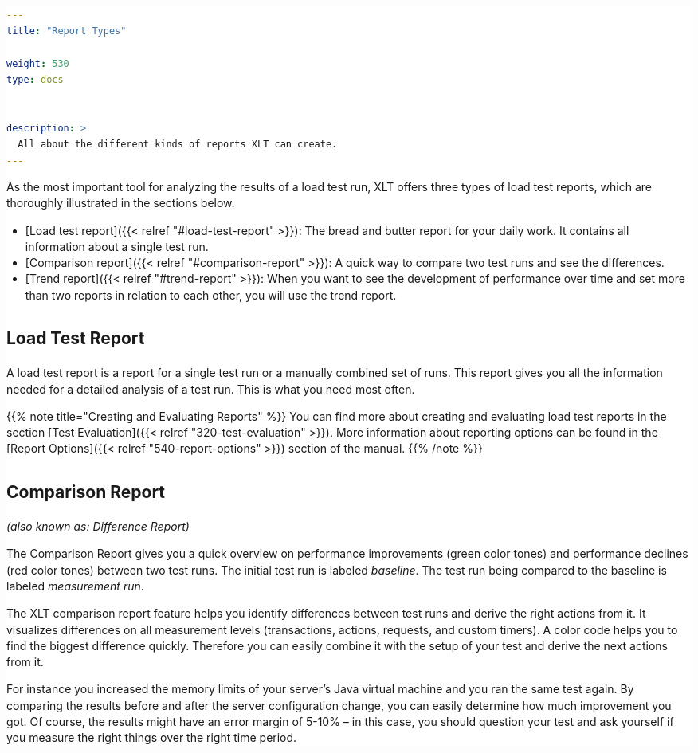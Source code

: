 ```yaml
---
title: "Report Types"

weight: 530
type: docs


description: >
  All about the different kinds of reports XLT can create.
---
```


As the most important tool for analyzing the results of a load test run, XLT offers three types of load test reports, which are thoroughly illustrated in the sections below.

* [Load test report]({{< relref "#load-test-report" >}}): The bread and butter report for your daily work. It contains all information about a single test run. 
* [Comparison report]({{< relref "#comparison-report" >}}): A quick way to compare two test runs and see the differences. 
* [Trend report]({{< relref "#trend-report" >}}): When you want to see the development of performance over time and set more than two reports in relation to each other, you will use the trend report.

## Load Test Report

A load test report is a report for a single test run or a manually combined set of runs. This report gives you all the information needed for a detailed analysis of a test run. This is what you need most often.

{{% note title="Creating and Evaluating Reports" %}}
You can find more about creating and evaluating load test reports in the section [Test Evaluation]({{< relref "320-test-evaluation" >}}). More information about reporting options can be found in the [Report Options]({{< relref "540-report-options" >}}) section of the manual. 
{{% /note %}}

## Comparison Report

_(also known as: Difference Report)_

The Comparison Report gives you a quick overview on performance improvements (green color tones) and performance declines (red color tones) between two test runs. The initial test run is labeled _baseline_. The test run being compared to the baseline is labeled _measurement run_. 

The XLT comparison report feature helps you identify differences between test runs and derive the right actions from it. It visualizes differences on all measurement levels (transactions, actions, requests, and custom timers). A color code helps you to find the biggest difference quickly. Therefore you can easily combine it with the setup of your test and derive the next actions from it.

For instance you increased the memory limits of your server’s Java virtual machine and you ran the same test again. By comparing the results before and after the server configuration change, you can easily determine how much improvement you got. Of course, the results might have an error margin of 5-10% – in this case, you should question your test and ask yourself if you measure the right things over the right time period.
